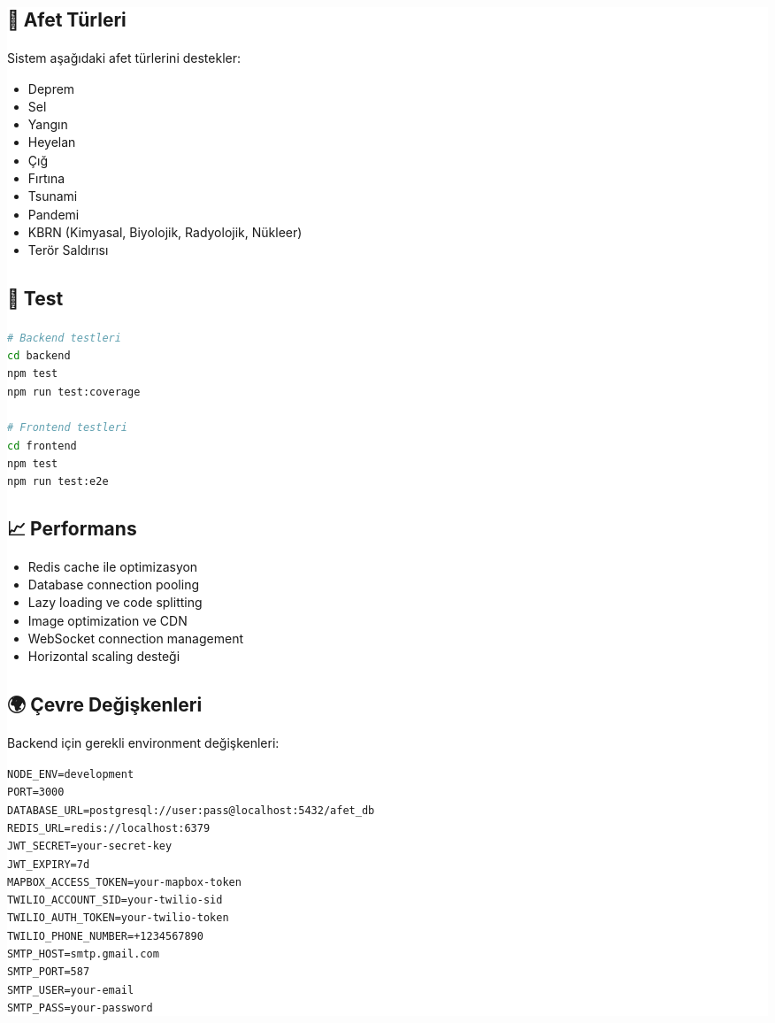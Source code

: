 ## 🚨 Afet Türleri

Sistem aşağıdaki afet türlerini destekler:
- Deprem
- Sel
- Yangın
- Heyelan
- Çığ
- Fırtına
- Tsunami
- Pandemi
- KBRN (Kimyasal, Biyolojik, Radyolojik, Nükleer)
- Terör Saldırısı

## 🧪 Test

```bash
# Backend testleri
cd backend
npm test
npm run test:coverage

# Frontend testleri
cd frontend
npm test
npm run test:e2e
```

## 📈 Performans

- Redis cache ile optimizasyon
- Database connection pooling
- Lazy loading ve code splitting
- Image optimization ve CDN
- WebSocket connection management
- Horizontal scaling desteği

## 🌍 Çevre Değişkenleri

Backend için gerekli environment değişkenleri:

```env
NODE_ENV=development
PORT=3000
DATABASE_URL=postgresql://user:pass@localhost:5432/afet_db
REDIS_URL=redis://localhost:6379
JWT_SECRET=your-secret-key
JWT_EXPIRY=7d
MAPBOX_ACCESS_TOKEN=your-mapbox-token
TWILIO_ACCOUNT_SID=your-twilio-sid
TWILIO_AUTH_TOKEN=your-twilio-token
TWILIO_PHONE_NUMBER=+1234567890
SMTP_HOST=smtp.gmail.com
SMTP_PORT=587
SMTP_USER=your-email
SMTP_PASS=your-password
```
